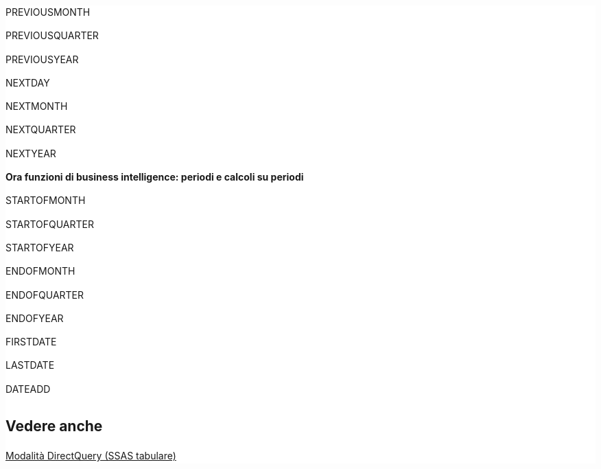 PREVIOUSMONTH  
  
PREVIOUSQUARTER  
  
PREVIOUSYEAR  
  
NEXTDAY  
  
NEXTMONTH  
  
NEXTQUARTER  
  
NEXTYEAR  
  
**Ora funzioni di business intelligence: periodi e calcoli su periodi**  
  
STARTOFMONTH  
  
STARTOFQUARTER  
  
STARTOFYEAR  
  
ENDOFMONTH  
  
ENDOFQUARTER  
  
ENDOFYEAR  
  
FIRSTDATE  
  
LASTDATE  
  
DATEADD  
  
## <a name="see-also"></a>Vedere anche  
[Modalità DirectQuery (SSAS tabulare)](http://msdn.microsoft.com/en-us/45ad2965-05ec-4fb1-a164-d8060b562ea5)  
  

